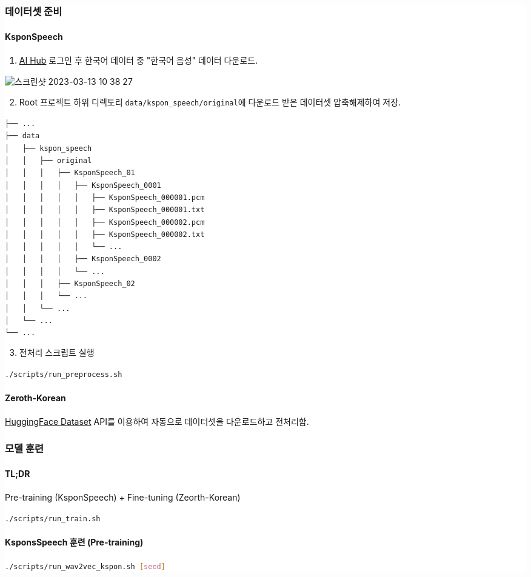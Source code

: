 ### 데이터셋 준비

#### KsponSpeech

1. [AI Hub](https://aihub.or.kr/) 로그인 후 한국어 데이터 중 "한국어 음성" 데이터 다운로드.

<img width="1453" alt="스크린샷 2023-03-13 10 38 27" src="https://user-images.githubusercontent.com/7765506/224589114-1891573b-2f17-4e8b-9808-f57888a07844.png">

2. Root 프로젝트 하위 디렉토리 `data/kspon_speech/original`에 다운로드 받은 데이터셋 압축해제하여 저장.

```bash
├── ...
├── data
│   ├── kspon_speech
│   │   ├── original
│   │   │   ├── KsponSpeech_01
│   │   │   │   ├── KsponSpeech_0001
│   │   │   │   │   ├── KsponSpeech_000001.pcm
│   │   │   │   │   ├── KsponSpeech_000001.txt
│   │   │   │   │   ├── KsponSpeech_000002.pcm
│   │   │   │   │   ├── KsponSpeech_000002.txt
│   │   │   │   │   └── ...
│   │   │   │   ├── KsponSpeech_0002
│   │   │   │   └── ...
│   │   │   ├── KsponSpeech_02
│   │   │   └── ...
│   │   └── ...
│   └── ...
└── ...
```

3. 전처리 스크립트 실행

```bash
./scripts/run_preprocess.sh
```

#### Zeroth-Korean

[HuggingFace Dataset](https://huggingface.co/docs/datasets/index) API를 이용하여 자동으로 데이터셋을 다운로드하고 전처리함.

### 모델 훈련

#### TL;DR

Pre-training (KsponSpeech) + Fine-tuning (Zeorth-Korean) 

```bash
./scripts/run_train.sh
```

#### KsponsSpeech 훈련 (Pre-training)

```bash
./scripts/run_wav2vec_kspon.sh [seed]
```
